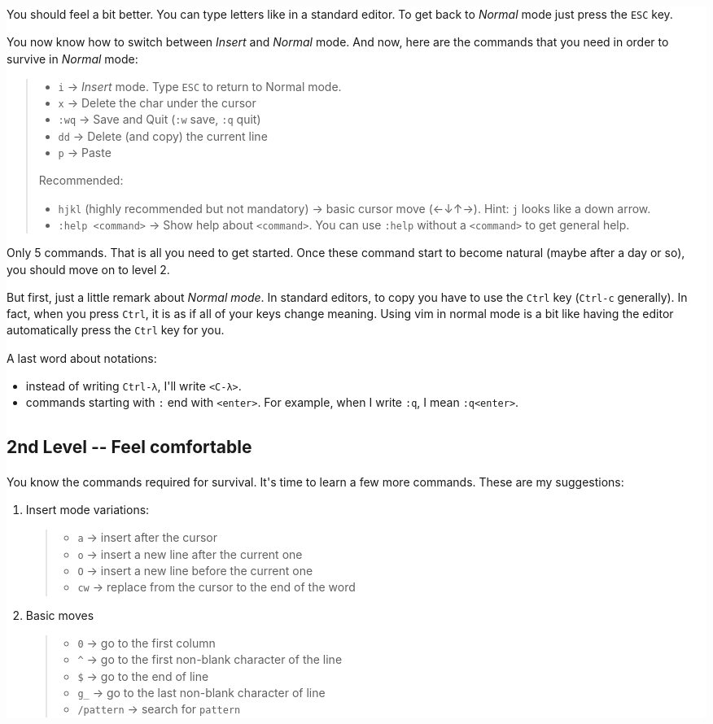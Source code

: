 You should feel a bit better.
You can type letters like in a standard editor.
To get back to _Normal_ mode just press the `ESC` key.

You now know how to switch between _Insert_ and _Normal_ mode.
And now, here are the commands that you need in order to survive in _Normal_ mode:

> - `i` → _Insert_ mode. Type `ESC` to return to Normal mode.
> - `x` → Delete the char under the cursor
> - `:wq` → Save and Quit (`:w` save, `:q` quit)
> - `dd` → Delete (and copy) the current line
> - `p` → Paste
>
> Recommended:
>
> - `hjkl` (highly recommended but not mandatory) →  basic cursor move (←↓↑→). Hint: `j` looks like a down arrow.
> - `:help <command>` → Show help about `<command>`. You can use `:help` without a `<command>` to get general help.

Only 5 commands. That is all you need to get started.
Once these command start to become natural (maybe after a day or so), you should move on to level 2.

But first, just a little remark about _Normal mode_.
In standard editors, to copy you have to use the `Ctrl` key (`Ctrl-c` generally).
In fact, when you press `Ctrl`, it is as if all of your keys change meaning.
Using vim in normal mode is a bit like having the editor automatically press the `Ctrl` key for you.

A last word about notations:

- instead of writing `Ctrl-λ`, I'll write `<C-λ>`.
- commands starting with `:` end with `<enter>`. For example, when I write `:q`, I mean `:q<enter>`.

## 2nd Level -- Feel comfortable

You know the commands required for survival.
It's time to learn a few more commands.
These are my suggestions:

1. Insert mode variations:

    > - `a`     → insert after the cursor
    > - `o`     → insert a new line after the current one
    > - `O`     → insert a new line before the current one
    > - `cw`    → replace from the cursor to the end of the word

2. Basic moves

    > - `0`         → go to the first column
    > - `^`         → go to the first non-blank character of the line
    > - `$`         → go to the end of line
    > - `g_`         → go to the last non-blank character of line
    > - `/pattern`  → search for `pattern` 
